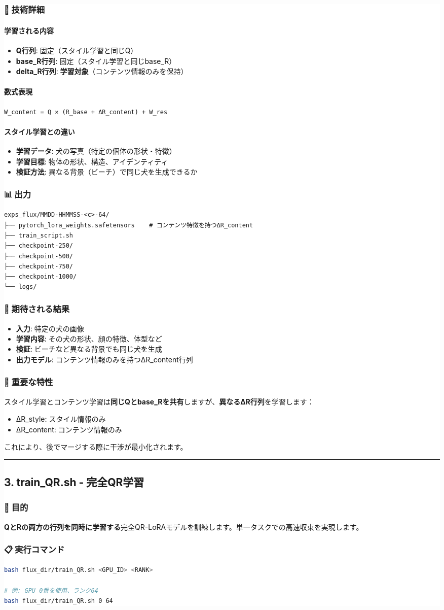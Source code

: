### 🔬 技術詳細

#### 学習される内容
- **Q行列**: 固定（スタイル学習と同じQ）
- **base_R行列**: 固定（スタイル学習と同じbase_R）
- **delta_R行列**: **学習対象**（コンテンツ情報のみを保持）

#### 数式表現
```
W_content = Q × (R_base + ΔR_content) + W_res
```

#### スタイル学習との違い
- **学習データ**: 犬の写真（特定の個体の形状・特徴）
- **学習目標**: 物体の形状、構造、アイデンティティ
- **検証方法**: 異なる背景（ビーチ）で同じ犬を生成できるか

### 📊 出力

```
exps_flux/MMDD-HHMMSS-<c>-64/
├── pytorch_lora_weights.safetensors    # コンテンツ特徴を持つΔR_content
├── train_script.sh
├── checkpoint-250/
├── checkpoint-500/
├── checkpoint-750/
├── checkpoint-1000/
└── logs/
```

### 🎨 期待される結果
- **入力**: 特定の犬の画像
- **学習内容**: その犬の形状、顔の特徴、体型など
- **検証**: ビーチなど異なる背景でも同じ犬を生成
- **出力モデル**: コンテンツ情報のみを持つΔR_content行列

### 🔑 重要な特性
スタイル学習とコンテンツ学習は**同じQとbase_Rを共有**しますが、**異なるΔR行列**を学習します：
- ΔR_style: スタイル情報のみ
- ΔR_content: コンテンツ情報のみ

これにより、後でマージする際に干渉が最小化されます。

---

## 3. train_QR.sh - 完全QR学習

### 🎯 目的
**QとRの両方の行列を同時に学習する**完全QR-LoRAモデルを訓練します。単一タスクでの高速収束を実現します。

### 📋 実行コマンド
```bash
bash flux_dir/train_QR.sh <GPU_ID> <RANK>

# 例: GPU 0番を使用、ランク64
bash flux_dir/train_QR.sh 0 64
```
